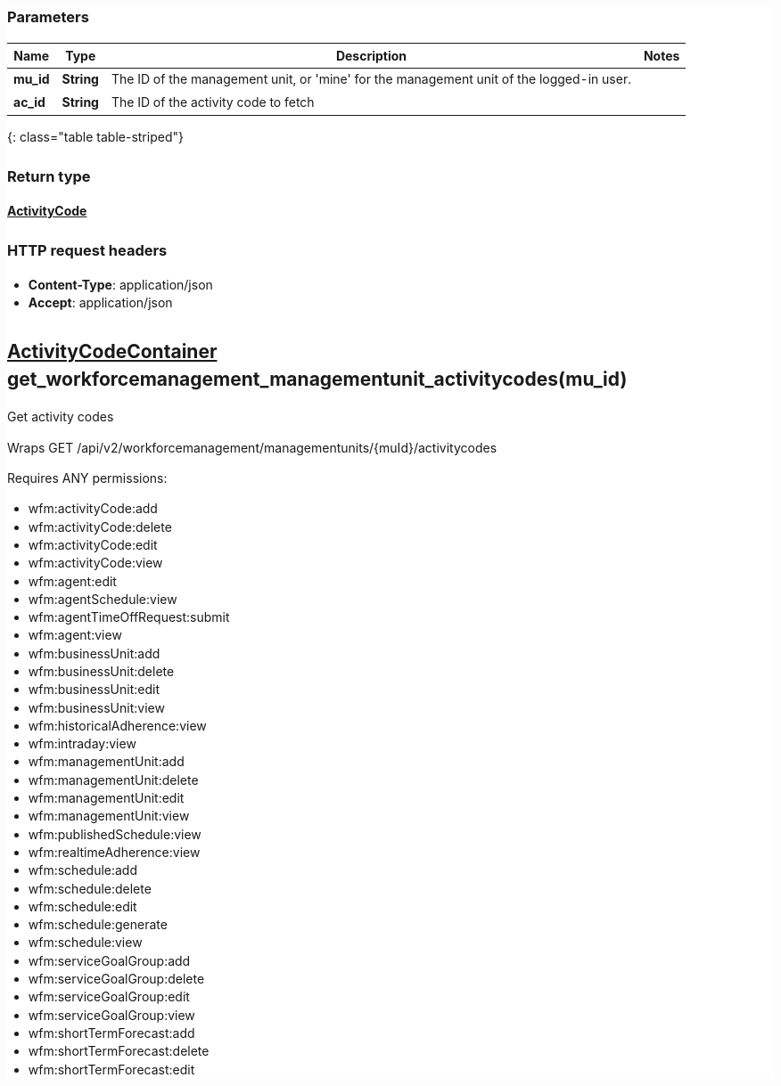 ### Parameters

Name | Type | Description  | Notes
------------- | ------------- | ------------- | -------------
 **mu_id** | **String**| The ID of the management unit, or &#39;mine&#39; for the management unit of the logged-in user. |  |
 **ac_id** | **String**| The ID of the activity code to fetch |  |
{: class="table table-striped"}


### Return type

[**ActivityCode**](ActivityCode.html)

### HTTP request headers

 - **Content-Type**: application/json
 - **Accept**: application/json



<a name="get_workforcemanagement_managementunit_activitycodes"></a>

## [**ActivityCodeContainer**](ActivityCodeContainer.html) get_workforcemanagement_managementunit_activitycodes(mu_id)



Get activity codes



Wraps GET /api/v2/workforcemanagement/managementunits/{muId}/activitycodes 

Requires ANY permissions: 

* wfm:activityCode:add
* wfm:activityCode:delete
* wfm:activityCode:edit
* wfm:activityCode:view
* wfm:agent:edit
* wfm:agentSchedule:view
* wfm:agentTimeOffRequest:submit
* wfm:agent:view
* wfm:businessUnit:add
* wfm:businessUnit:delete
* wfm:businessUnit:edit
* wfm:businessUnit:view
* wfm:historicalAdherence:view
* wfm:intraday:view
* wfm:managementUnit:add
* wfm:managementUnit:delete
* wfm:managementUnit:edit
* wfm:managementUnit:view
* wfm:publishedSchedule:view
* wfm:realtimeAdherence:view
* wfm:schedule:add
* wfm:schedule:delete
* wfm:schedule:edit
* wfm:schedule:generate
* wfm:schedule:view
* wfm:serviceGoalGroup:add
* wfm:serviceGoalGroup:delete
* wfm:serviceGoalGroup:edit
* wfm:serviceGoalGroup:view
* wfm:shortTermForecast:add
* wfm:shortTermForecast:delete
* wfm:shortTermForecast:edit